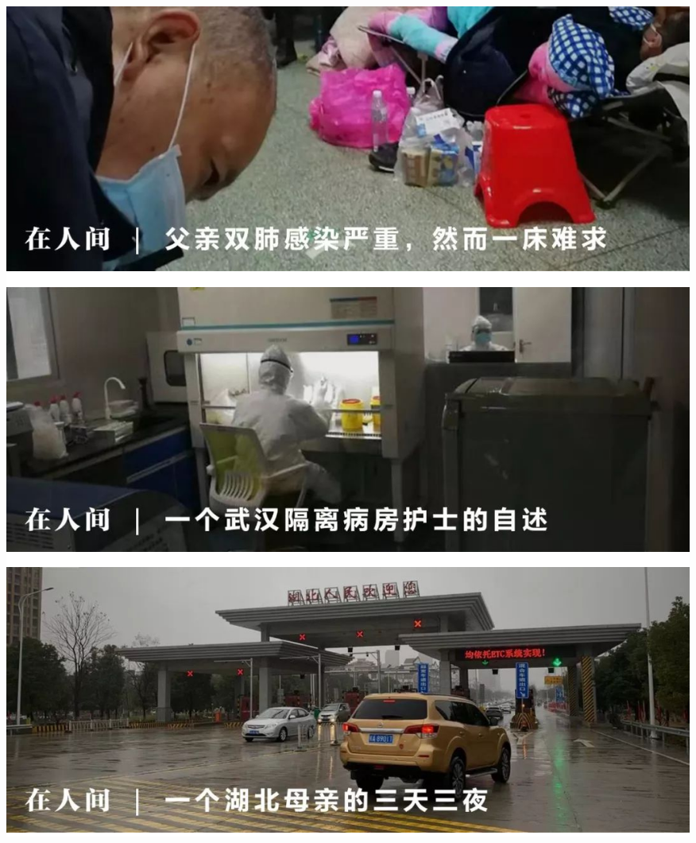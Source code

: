   

[![](/images/post/21247b84c29710eb324637215fc0df63.jpg)](http://mp.weixin.qq.com/s?__biz=MzI4ODc3ODYzMg==&mid=2247495351&idx=1&sn=b8817921737f6d0c6e65ba0bc9341eeb&chksm=ec3b9e50db4c1746792fe2f0ad0eed822d811f1cf22183ca188ca3c14d81a3e4c446e3bfe52f&scene=21#wechat_redirect)

[![](/images/post/f9b994b0e4be5d357d8f89ec1b0d5bd5.jpg)](http://mp.weixin.qq.com/s?__biz=MzI4ODc3ODYzMg==&mid=2247495376&idx=2&sn=bdf862bb611a1b26b048b05e98dc5fb7&chksm=ec3b9e37db4c17215515383600213c1781dddaf72a559d7a2959becff942884950b9f4af67f0&scene=21#wechat_redirect)

[![](/images/post/76595a42d2c137f0ef83bd287cf6209d.jpg)](http://mp.weixin.qq.com/s?__biz=MzI4ODc3ODYzMg==&mid=2247495327&idx=1&sn=4f0014be5baabbd2f56979131fa6edd6&chksm=ec3b9e78db4c176ea332167cdc64894048094c9d2c59c8799ddba66f32f296cbfd3b36fcac51&scene=21#wechat_redirect)
